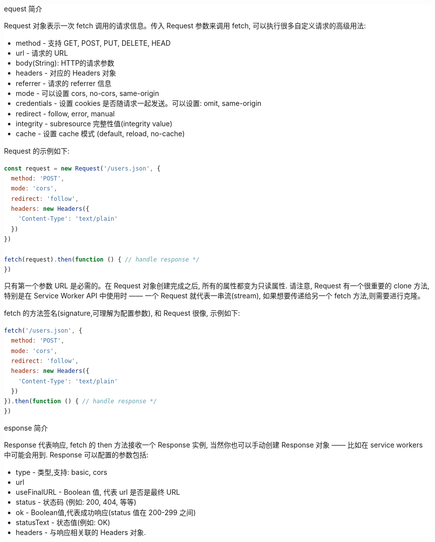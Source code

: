 equest 简介

Request 对象表示一次 fetch 调用的请求信息。传入 Request 参数来调用 fetch, 可以执行很多自定义请求的高级用法:

* method - 支持 GET, POST, PUT, DELETE, HEAD
* url - 请求的 URL
* body(String): HTTP的请求参数
* headers - 对应的 Headers 对象
* referrer - 请求的 referrer 信息
* mode - 可以设置 cors, no-cors, same-origin
* credentials - 设置 cookies 是否随请求一起发送。可以设置: omit, same-origin
* redirect - follow, error, manual
* integrity - subresource 完整性值(integrity value)
* cache - 设置 cache 模式 (default, reload, no-cache)

Request 的示例如下:

```js
const request = new Request('/users.json', {
  method: 'POST',
  mode: 'cors',
  redirect: 'follow',
  headers: new Headers({
    'Content-Type': 'text/plain'
  })
})

fetch(request).then(function () { // handle response */
})
```

只有第一个参数 URL 是必需的。在 Request 对象创建完成之后, 所有的属性都变为只读属性.
请注意, Request 有一个很重要的 clone 方法, 特别是在 Service Worker API 中使用时 —— 一个 Request 就代表一串流(stream), 如果想要传递给另一个 fetch 方法,则需要进行克隆。

fetch 的方法签名(signature,可理解为配置参数), 和 Request 很像, 示例如下:

```js
fetch('/users.json', {
  method: 'POST',
  mode: 'cors',
  redirect: 'follow',
  headers: new Headers({
    'Content-Type': 'text/plain'
  })
}).then(function () { // handle response */
})
```

esponse 简介

Response 代表响应, fetch 的 then 方法接收一个 Response 实例,
当然你也可以手动创建 Response 对象 —— 比如在 service workers 中可能会用到. Response 可以配置的参数包括:

* type - 类型,支持: basic, cors
* url
* useFinalURL - Boolean 值, 代表 url 是否是最终 URL
* status - 状态码 (例如: 200, 404, 等等)
* ok - Boolean值,代表成功响应(status 值在 200-299 之间)
* statusText - 状态值(例如: OK)
* headers - 与响应相关联的 Headers 对象.

